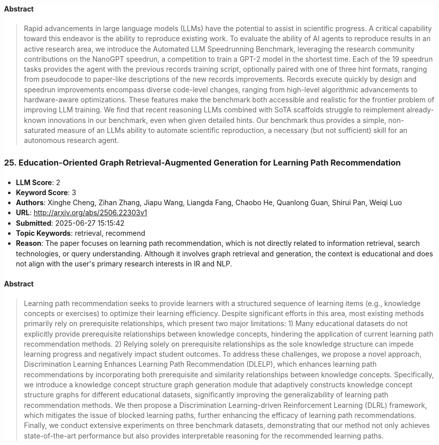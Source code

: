 #### Abstract
> Rapid advancements in large language models (LLMs) have the potential to
assist in scientific progress. A critical capability toward this endeavor is
the ability to reproduce existing work. To evaluate the ability of AI agents to
reproduce results in an active research area, we introduce the Automated LLM
Speedrunning Benchmark, leveraging the research community contributions on the
NanoGPT speedrun, a competition to train a GPT-2 model in the shortest time.
Each of the 19 speedrun tasks provides the agent with the previous records
training script, optionally paired with one of three hint formats, ranging from
pseudocode to paper-like descriptions of the new records improvements. Records
execute quickly by design and speedrun improvements encompass diverse
code-level changes, ranging from high-level algorithmic advancements to
hardware-aware optimizations. These features make the benchmark both accessible
and realistic for the frontier problem of improving LLM training. We find that
recent reasoning LLMs combined with SoTA scaffolds struggle to reimplement
already-known innovations in our benchmark, even when given detailed hints. Our
benchmark thus provides a simple, non-saturated measure of an LLMs ability to
automate scientific reproduction, a necessary (but not sufficient) skill for an
autonomous research agent.

### 25. Education-Oriented Graph Retrieval-Augmented Generation for Learning Path Recommendation

- **LLM Score**: 2
- **Keyword Score**: 3
- **Authors**: Xinghe Cheng, Zihan Zhang, Jiapu Wang, Liangda Fang, Chaobo He, Quanlong Guan, Shirui Pan, Weiqi Luo
- **URL**: <http://arxiv.org/abs/2506.22303v1>
- **Submitted**: 2025-06-27 15:15:42
- **Topic Keywords**: retrieval, recommend
- **Reason**: The paper focuses on learning path recommendation, which is not directly related to information retrieval, search technologies, or query understanding. Although it involves graph retrieval and generation, the context is educational and does not align with the user's primary research interests in IR and NLP.

#### Abstract
> Learning path recommendation seeks to provide learners with a structured
sequence of learning items (e.g., knowledge concepts or exercises) to optimize
their learning efficiency. Despite significant efforts in this area, most
existing methods primarily rely on prerequisite relationships, which present
two major limitations: 1) Many educational datasets do not explicitly provide
prerequisite relationships between knowledge concepts, hindering the
application of current learning path recommendation methods. 2) Relying solely
on prerequisite relationships as the sole knowledge structure can impede
learning progress and negatively impact student outcomes. To address these
challenges, we propose a novel approach, Discrimination Learning Enhances
Learning Path Recommendation (DLELP), which enhances learning path
recommendations by incorporating both prerequisite and similarity relationships
between knowledge concepts. Specifically, we introduce a knowledge concept
structure graph generation module that adaptively constructs knowledge concept
structure graphs for different educational datasets, significantly improving
the generalizability of learning path recommendation methods. We then propose a
Discrimination Learning-driven Reinforcement Learning (DLRL) framework, which
mitigates the issue of blocked learning paths, further enhancing the efficacy
of learning path recommendations. Finally, we conduct extensive experiments on
three benchmark datasets, demonstrating that our method not only achieves
state-of-the-art performance but also provides interpretable reasoning for the
recommended learning paths.
